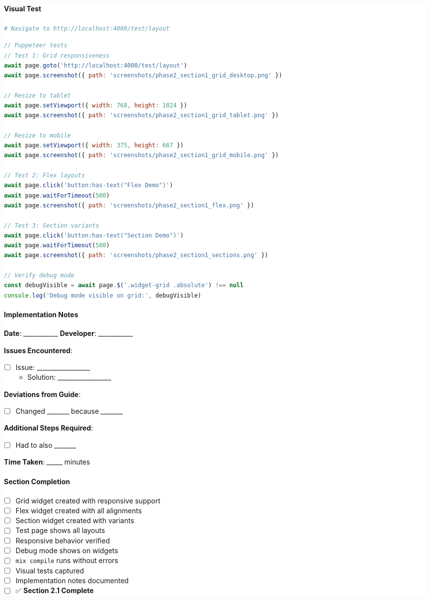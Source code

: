#### Visual Test
```bash
# Navigate to http://localhost:4000/test/layout
```

```javascript
// Puppeteer tests
// Test 1: Grid responsiveness
await page.goto('http://localhost:4000/test/layout')
await page.screenshot({ path: 'screenshots/phase2_section1_grid_desktop.png' })

// Resize to tablet
await page.setViewport({ width: 768, height: 1024 })
await page.screenshot({ path: 'screenshots/phase2_section1_grid_tablet.png' })

// Resize to mobile
await page.setViewport({ width: 375, height: 667 })
await page.screenshot({ path: 'screenshots/phase2_section1_grid_mobile.png' })

// Test 2: Flex layouts
await page.click('button:has-text("Flex Demo")')
await page.waitForTimeout(500)
await page.screenshot({ path: 'screenshots/phase2_section1_flex.png' })

// Test 3: Section variants
await page.click('button:has-text("Section Demo")')
await page.waitForTimeout(500)
await page.screenshot({ path: 'screenshots/phase2_section1_sections.png' })

// Verify debug mode
const debugVisible = await page.$('.widget-grid .absolute') !== null
console.log('Debug mode visible on grid:', debugVisible)
```

#### Implementation Notes
**Date**: ___________
**Developer**: ___________

**Issues Encountered**:
- [ ] Issue: _________________
  - Solution: _________________

**Deviations from Guide**:
- [ ] Changed _______ because _______

**Additional Steps Required**:
- [ ] Had to also _______

**Time Taken**: _____ minutes

#### Section Completion
- [ ] Grid widget created with responsive support
- [ ] Flex widget created with all alignments
- [ ] Section widget created with variants
- [ ] Test page shows all layouts
- [ ] Responsive behavior verified
- [ ] Debug mode shows on widgets
- [ ] `mix compile` runs without errors
- [ ] Visual tests captured
- [ ] Implementation notes documented
- [ ] ✅ **Section 2.1 Complete**
